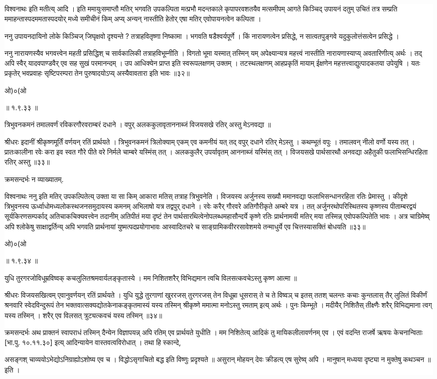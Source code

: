 विश्वनाथः  इति मतीत्य् आदि । इति ममायुःसमाप्तौ मतिर् भगवति उपकल्पिता मत्प्रभौ मदन्तकाले कृपापरवशतयैव मत्समीपम् आगते किञ्चिद् उपायनं दतुम् उचितं तत्र सम्प्रति ममाहन्तास्पदममतास्पदयोर् मध्ये समीचीनं किम् अप्य् अन्यन् नास्तीति हेतोर् एषा मतिर् एवोपायनत्वेन कल्पिता ।

ननु उपायनदायिनो लोके किञ्चिज् जिघृक्षवो दृश्यन्ते ? तत्राहवितृष्णा निष्कामा । भगवति षडैश्वर्यपूर्णे । किं नारायणत्वेन प्रसिद्धे, न सात्वतपुङ्गवे यदुकुलोत्तंसत्वेन प्रसिद्धे ।

ननु नारायणस्यैव भगवत्त्वेन महती प्रसिद्धिश् च सार्वकालिकी तत्राहविभूम्नीति । विगतो भूमा यस्मात् तस्मिन् यम् अपेक्ष्यान्यत्र महत्त्वं नास्तीति नारायणास्याप्य् अवतारिणीत्य् अर्थः । तद् अपि स्वैर् यादवपाण्डवैर् एव सह सुखं परमानन्दम् । उप आधिक्येन प्राप्त इति स्वरूपलक्षणम् उक्तम् । तटस्थलक्षणम् आहप्रकृतिं मायाम् ईक्षणेन महत्तत्त्वाद्युत्पादकतया उपेयुषि । यतः प्रकृतेर् भवप्रवाहः सृष्टिपरम्परा तेन पुरुषादयोऽप्य् अस्यैवावतारा इति भावः ॥३२॥

ओ)०(ओ

॥ १.९.३३ ॥

त्रिभुवनकमनं तमालवर्णं
रविकरगौरवराम्बरं दधाने ।
वपुर् अलककुलावृताननाब्जं
विजयसखे रतिर् अस्तु मेऽनवद्या ॥

श्रीधरः  इदानीं श्रीकृष्णमूर्तिं वर्णयन् रतिं प्रार्थयते । त्रिभुवनकमनं त्रिलोक्याम् एकम् एव कमनीयं यत् तद् वपुर् दधाने रतिर् मेऽस्तु । कथम्भूतं वपुः । तमालवन् नीलो वर्णो यस्य तत् । प्रातःकालीना रवेः करा इव स्वत गौरे पीते वरे निर्मले चाम्बरे यस्मिंस् तत् । अलककुलैर् उपर्यावृतम् आननाब्जं यस्मिंस् तत् । विजयसखे पार्थसारथौ अनवद्या अहैतुकी फलाभिसन्धिरहिता रतिर् अस्तु ॥३३॥

क्रमसन्दर्भः  न व्याख्यातम्.

विश्वनाथः  ननु इति मतिर् उपकल्पितेत्य् उक्ता या सा किम् आकारा मतिस् तत्राह त्रिभुवनेति । विजयस्य अर्जुनस्य सख्यौ ममानवद्या फलाभिसन्धानरहिता रतिः प्रेमास्तु । कीदृशे त्रिभुवनस्य ऊर्ध्वाधोमध्यलोकस्थजनसमुदायस्य कमनम् अभिलाषो यत्र तद्वपुर् दधाने । रवेः करैर् गौरवरे अतिगौरीकृते अम्बरे यत्र । तत् अर्जुनरथोपरिस्थितस्य कृष्णस्य पीताम्बरद्वयं सूर्यकिरणसम्पर्काद् अतिचाकचिक्यवत्त्वेन तदानीम् अतिपीतं मया दृष्टं तेन पार्थसारथित्वेनोपलब्धमहासौन्दर्ये कृष्णे रतिः प्रार्थनामयी मतिर् मया तस्मिन्न् एवोपकल्पितेति भावः । अत्र चाग्रिमेष्व् अपि श्लोकेषु साक्षाद्वर्तिन्य् अपि भगवति प्रार्थनायां युष्मत्पदप्रयोगाभावः आस्वादितचरे च साङ्ग्रामिकवीररसावेशमये तन्माधुर्ये एव चित्तस्यासक्तिं बोधयति ॥३३॥

ओ)०(ओ

॥ १.९.३४ ॥

युधि तुरगरजोविधूम्रविष्वक्
कचलुलितश्रमवार्यलङ्कृतास्ये ।
मम निशितशरैर् विभिद्यमान
त्वचि विलसत्कवचेऽस्तु कृष्ण आत्मा ॥

श्रीधरः  विजयसखित्वम् एवानुवर्णयन् रतिं प्रार्थयते । युधि युद्धे तुरगाणां खुररजस् तुरगरजस् तेन विधूम्रा धूसरास् ते च ते विष्वञ् च इतस् ततश् चलन्तः कचाः कुन्तलास् तैर् लुलितं विकीर्णं श्रनवारि स्वेदविन्दुरूपं तेन भक्तवात्सक्यद्योतकेनाकङ्कृतमास्यं यस्य तस्मिन् श्रीकृष्णे ममात्मा मनोऽस्तु रमताम् इत्य् अर्थः । पुनः किम्भूते । मदीयैर् निशितैस् तीक्ष्णैः शरैर् विभिद्यमाना त्वग् यस्य तस्मिन् । शरैर् एव विलसत् त्रुट्यत्कवचं यस्य तस्मिन् ॥३४॥

क्रमसन्दर्भः  अथ प्राक्तनं स्वापराधं तस्मिन् दैन्येन विज्ञापयन्न् अपि रतिम् एव प्रार्थयते युधीति । मम निशितेत्य् आदिकं तु मायिकलीलावर्णनम् एव । एवं वदन्ति राजर्षे ऋषयः केचनान्विताः [भा.पु. १०.११.३०] इत्य् आदिन्यायेन वास्तवत्वविरोधात् । तथा हि स्कान्दे,

असङ्गश् चाव्ययोऽभेद्योऽनिग्राह्योऽशोष्य एव च ।
विद्धोऽसृगाचितो बद्ध इति विष्णुः प्रदृश्यते ॥
असुरान् मोहयन् देवः क्रीडत्य् एष सुरेष्व् अपि ।
मानुषान् मध्यया दृष्ट्या न मुक्तेषु कथञ्चन ॥ इति ।
